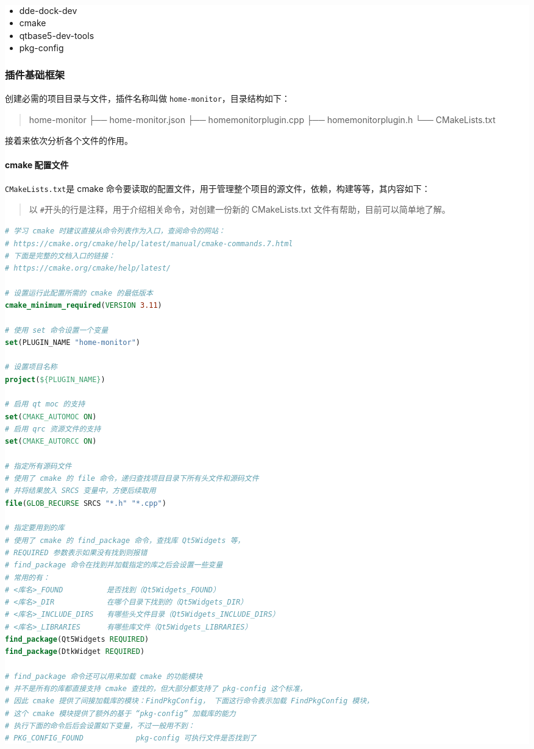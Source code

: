 - dde-dock-dev
- cmake
- qtbase5-dev-tools
- pkg-config

### 插件基础框架

创建必需的项目目录与文件，插件名称叫做 `home-monitor`，目录结构如下：

> home-monitor
> ├── home-monitor.json
> ├── homemonitorplugin.cpp
> ├── homemonitorplugin.h
> └── CMakeLists.txt

接着来依次分析各个文件的作用。

#### cmake 配置文件

`CMakeLists.txt`是 cmake 命令要读取的配置文件，用于管理整个项目的源文件，依赖，构建等等，其内容如下：

> 以 `#`开头的行是注释，用于介绍相关命令，对创建一份新的 CMakeLists.txt 文件有帮助，目前可以简单地了解。

```cmake
# 学习 cmake 时建议直接从命令列表作为入口，查阅命令的网站：
# https://cmake.org/cmake/help/latest/manual/cmake-commands.7.html
# 下面是完整的文档入口的链接：
# https://cmake.org/cmake/help/latest/

# 设置运行此配置所需的 cmake 的最低版本
cmake_minimum_required(VERSION 3.11)

# 使用 set 命令设置一个变量
set(PLUGIN_NAME "home-monitor")

# 设置项目名称
project(${PLUGIN_NAME})

# 启用 qt moc 的支持
set(CMAKE_AUTOMOC ON)
# 启用 qrc 资源文件的支持
set(CMAKE_AUTORCC ON)

# 指定所有源码文件
# 使用了 cmake 的 file 命令，递归查找项目目录下所有头文件和源码文件
# 并将结果放入 SRCS 变量中，方便后续取用
file(GLOB_RECURSE SRCS "*.h" "*.cpp")

# 指定要用到的库
# 使用了 cmake 的 find_package 命令，查找库 Qt5Widgets 等，
# REQUIRED 参数表示如果没有找到则报错
# find_package 命令在找到并加载指定的库之后会设置一些变量
# 常用的有：
# <库名>_FOUND          是否找到（Qt5Widgets_FOUND）
# <库名>_DIR            在哪个目录下找到的（Qt5Widgets_DIR）
# <库名>_INCLUDE_DIRS   有哪些头文件目录（Qt5Widgets_INCLUDE_DIRS）
# <库名>_LIBRARIES      有哪些库文件（Qt5Widgets_LIBRARIES）
find_package(Qt5Widgets REQUIRED)
find_package(DtkWidget REQUIRED)

# find_package 命令还可以用来加载 cmake 的功能模块
# 并不是所有的库都直接支持 cmake 查找的，但大部分都支持了 pkg-config 这个标准，
# 因此 cmake 提供了间接加载库的模块：FindPkgConfig， 下面这行命令表示加载 FindPkgConfig 模块，
# 这个 cmake 模块提供了额外的基于 “pkg-config” 加载库的能力
# 执行下面的命令后后会设置如下变量，不过一般用不到：
# PKG_CONFIG_FOUND            pkg-config 可执行文件是否找到了
```